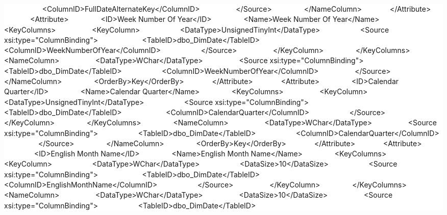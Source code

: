                    &lt;ColumnID&gt;FullDateAlternateKey&lt;/ColumnID&gt;
                 &lt;/Source&gt;
               &lt;/NameColumn&gt;
             &lt;/Attribute&gt;
             &lt;Attribute&gt;
               &lt;ID&gt;Week Number Of Year&lt;/ID&gt;
               &lt;Name&gt;Week Number Of Year&lt;/Name&gt;
               &lt;KeyColumns&gt;
                 &lt;KeyColumn&gt;
                   &lt;DataType&gt;UnsignedTinyInt&lt;/DataType&gt;
                   &lt;Source xsi:type=&quot;ColumnBinding&quot;&gt;
                     &lt;TableID&gt;dbo_DimDate&lt;/TableID&gt;
                     &lt;ColumnID&gt;WeekNumberOfYear&lt;/ColumnID&gt;
                   &lt;/Source&gt;
                 &lt;/KeyColumn&gt;
               &lt;/KeyColumns&gt;
               &lt;NameColumn&gt;
                 &lt;DataType&gt;WChar&lt;/DataType&gt;
                 &lt;Source xsi:type=&quot;ColumnBinding&quot;&gt;
                   &lt;TableID&gt;dbo_DimDate&lt;/TableID&gt;
                   &lt;ColumnID&gt;WeekNumberOfYear&lt;/ColumnID&gt;
                 &lt;/Source&gt;
               &lt;/NameColumn&gt;
               &lt;OrderBy&gt;Key&lt;/OrderBy&gt;
             &lt;/Attribute&gt;
             &lt;Attribute&gt;
               &lt;ID&gt;Calendar Quarter&lt;/ID&gt;
               &lt;Name&gt;Calendar Quarter&lt;/Name&gt;
               &lt;KeyColumns&gt;
                 &lt;KeyColumn&gt;
                   &lt;DataType&gt;UnsignedTinyInt&lt;/DataType&gt;
                   &lt;Source xsi:type=&quot;ColumnBinding&quot;&gt;
                     &lt;TableID&gt;dbo_DimDate&lt;/TableID&gt;
                     &lt;ColumnID&gt;CalendarQuarter&lt;/ColumnID&gt;
                   &lt;/Source&gt;
                 &lt;/KeyColumn&gt;
               &lt;/KeyColumns&gt;
               &lt;NameColumn&gt;
                 &lt;DataType&gt;WChar&lt;/DataType&gt;
                 &lt;Source xsi:type=&quot;ColumnBinding&quot;&gt;
                   &lt;TableID&gt;dbo_DimDate&lt;/TableID&gt;
                   &lt;ColumnID&gt;CalendarQuarter&lt;/ColumnID&gt;
                 &lt;/Source&gt;
               &lt;/NameColumn&gt;
               &lt;OrderBy&gt;Key&lt;/OrderBy&gt;
             &lt;/Attribute&gt;
             &lt;Attribute&gt;
               &lt;ID&gt;English Month Name&lt;/ID&gt;
               &lt;Name&gt;English Month Name&lt;/Name&gt;
               &lt;KeyColumns&gt;
                 &lt;KeyColumn&gt;
                   &lt;DataType&gt;WChar&lt;/DataType&gt;
                   &lt;DataSize&gt;10&lt;/DataSize&gt;
                   &lt;Source xsi:type=&quot;ColumnBinding&quot;&gt;
                     &lt;TableID&gt;dbo_DimDate&lt;/TableID&gt;
                     &lt;ColumnID&gt;EnglishMonthName&lt;/ColumnID&gt;
                   &lt;/Source&gt;
                 &lt;/KeyColumn&gt;
               &lt;/KeyColumns&gt;
               &lt;NameColumn&gt;
                 &lt;DataType&gt;WChar&lt;/DataType&gt;
                 &lt;DataSize&gt;10&lt;/DataSize&gt;
                 &lt;Source xsi:type=&quot;ColumnBinding&quot;&gt;
                   &lt;TableID&gt;dbo_DimDate&lt;/TableID&gt;